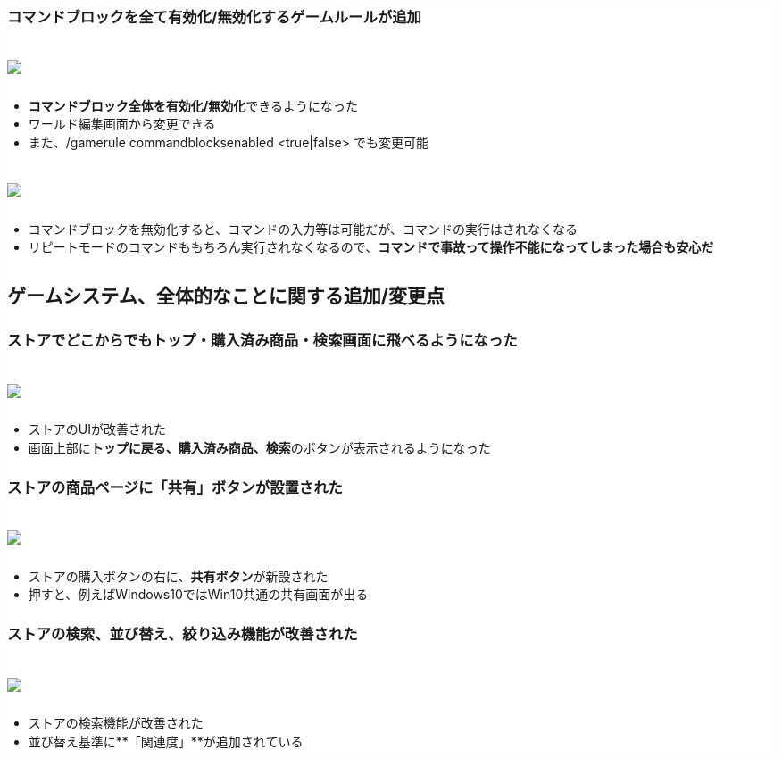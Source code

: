 ### コマンドブロックを全て有効化/無効化するゲームルールが追加

## ![](https://cdn-ak.f.st-hatena.com/images/fotolife/s/sasigume/20210208/20210208121754.png)

*   **コマンドブロック全体を有効化/無効化**できるようになった
*   ワールド編集画面から変更できる
*   また、/gamerule commandblocksenabled <true|false> でも変更可能

## ![](https://cdn-ak.f.st-hatena.com/images/fotolife/s/sasigume/20210208/20210208120007.png)

*   コマンドブロックを無効化すると、コマンドの入力等は可能だが、コマンドの実行はされなくなる
*   リピートモードのコマンドももちろん実行されなくなるので、**コマンドで事故って操作不能になってしまった場合も安心だ**

## ゲームシステム、全体的なことに関する追加/変更点

### ストアでどこからでもトップ・購入済み商品・検索画面に飛べるようになった

## ![](https://cdn-ak.f.st-hatena.com/images/fotolife/s/sasigume/20210208/20210208103324.png)

*   ストアのUIが改善された
*   画面上部に**トップに戻る、購入済み商品、検索**のボタンが表示されるようになった

### ストアの商品ページに「共有」ボタンが設置された

## ![](https://cdn-ak.f.st-hatena.com/images/fotolife/s/sasigume/20210208/20210208120014.png)

*   ストアの購入ボタンの右に、**共有ボタン**が新設された
*   押すと、例えばWindows10ではWin10共通の共有画面が出る

### ストアの検索、並び替え、絞り込み機能が改善された

## ![](https://cdn-ak.f.st-hatena.com/images/fotolife/s/sasigume/20210208/20210208115934.png)

*   ストアの検索機能が改善された
*   並び替え基準に**「関連度」**が追加されている
